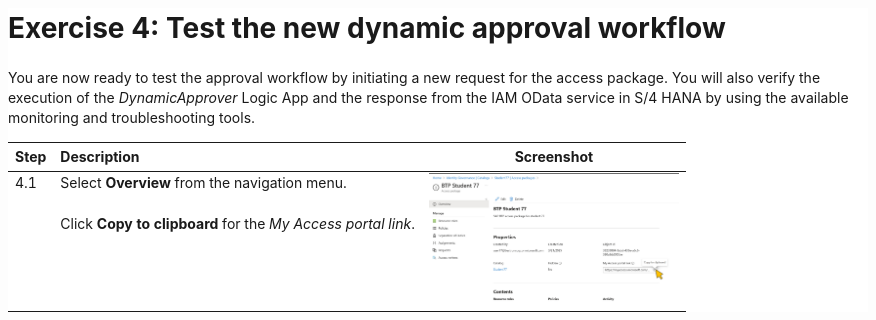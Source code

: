 # Exercise 4: Test the new dynamic approval workflow
You are now ready to test the approval workflow by initiating a new request for the access package. You will also verify the execution of the *DynamicApprover* Logic App and the response from
the IAM OData service in S/4 HANA by using the available monitoring and troubleshooting tools.  

| Step   | Description     | Screenshot          |
| :----- | :-------------- | :-----------------: |
| 4.1    |Select **Overview** from the navigation menu.<br><br>Click **Copy to clipboard** for the *My Access portal link*.|<a href="./img/4-1.jpg" target="_blank"><img src="./img/4-1.jpg" width="250"/></a>|